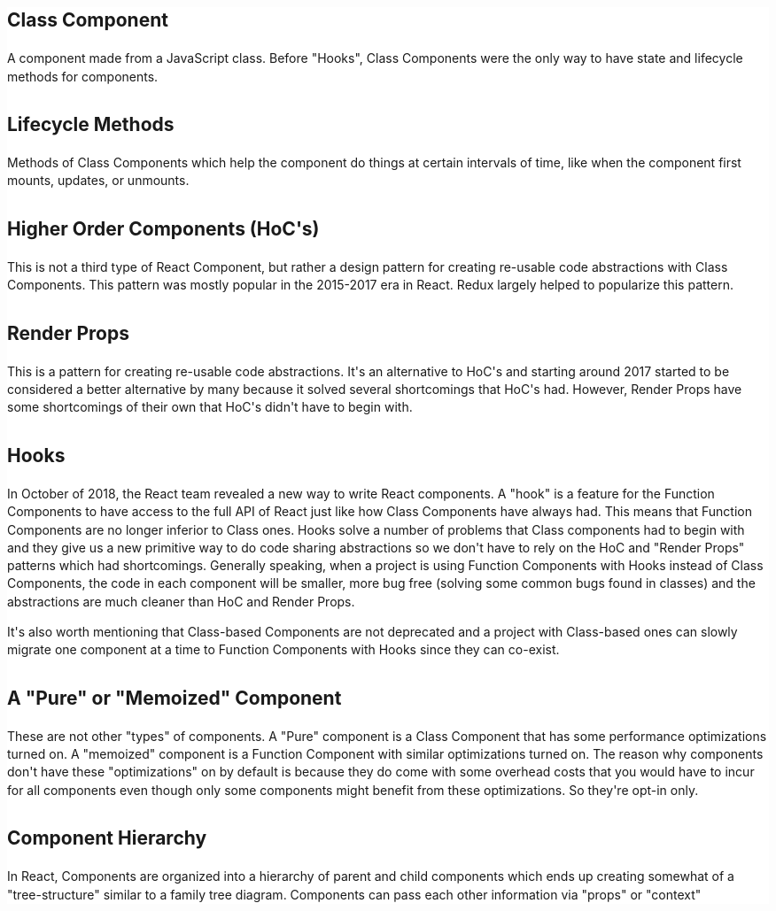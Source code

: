 ## Class Component

A component made from a JavaScript class. Before "Hooks", Class Components were the only way to have state and lifecycle methods for components.

## Lifecycle Methods

Methods of Class Components which help the component do things at certain intervals of time, like when the component first mounts, updates, or unmounts.

## Higher Order Components (HoC's)

This is not a third type of React Component, but rather a design pattern for creating re-usable code abstractions with Class Components. This pattern was mostly popular in the 2015-2017 era in React. Redux largely helped to popularize this pattern.

## Render Props

This is a pattern for creating re-usable code abstractions. It's an alternative to HoC's and starting around 2017 started to be considered a better alternative by many because it solved several shortcomings that HoC's had. However, Render Props have some shortcomings of their own that HoC's didn't have to begin with.

## Hooks

In October of 2018, the React team revealed a new way to write React components. A "hook" is a feature for the Function Components to have access to the full API of React just like how Class Components have always had. This means that Function Components are no longer inferior to Class ones. Hooks solve a number of problems that Class components had to begin with and they give us a new primitive way to do code sharing abstractions so we don't have to rely on the HoC and "Render Props" patterns which had shortcomings. Generally speaking, when a project is using Function Components with Hooks instead of Class Components, the code in each component will be smaller, more bug free (solving some common bugs found in classes) and the abstractions are much cleaner than HoC and Render Props.

It's also worth mentioning that Class-based Components are not deprecated and a project with Class-based ones can slowly migrate one component at a time to Function Components with Hooks since they can co-exist.

## A "Pure" or "Memoized" Component

These are not other "types" of components. A "Pure" component is a Class Component that has some performance optimizations turned on. A "memoized" component is a Function Component with similar optimizations turned on. The reason why components don't have these "optimizations" on by default is because they do come with some overhead costs that you would have to incur for all components even though only some components might benefit from these optimizations. So they're opt-in only.

## Component Hierarchy

In React, Components are organized into a hierarchy of parent and child components which ends up creating somewhat of a "tree-structure" similar to a family tree diagram. Components can pass each other information via "props" or "context"

